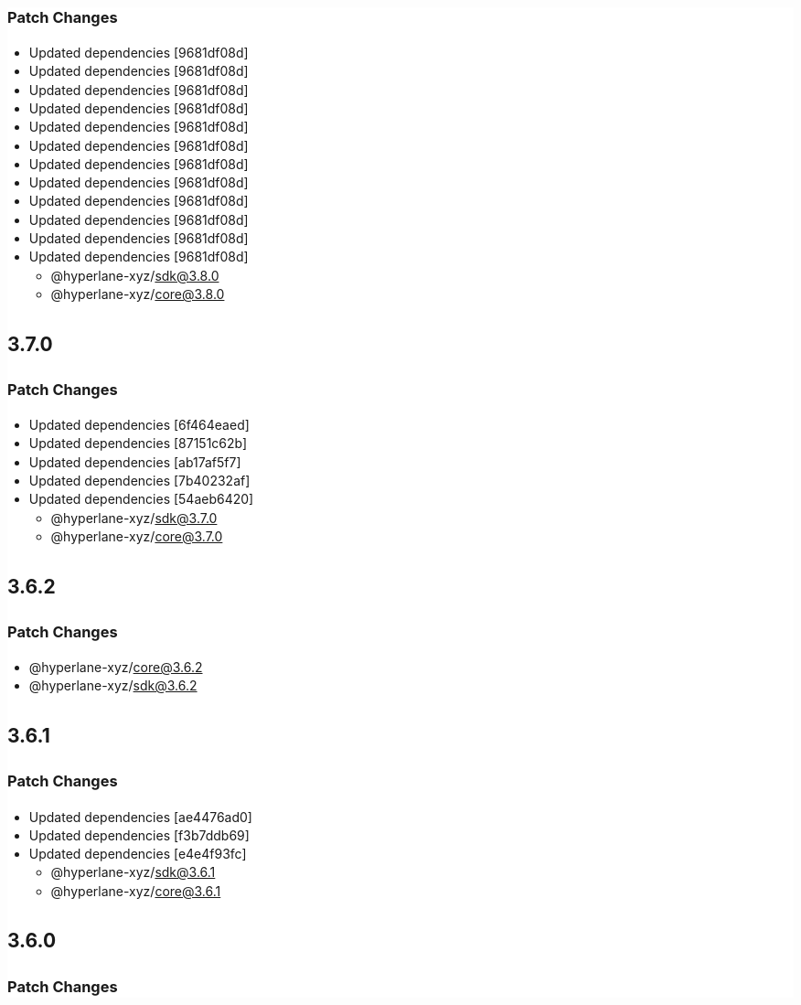 ### Patch Changes

- Updated dependencies [9681df08d]
- Updated dependencies [9681df08d]
- Updated dependencies [9681df08d]
- Updated dependencies [9681df08d]
- Updated dependencies [9681df08d]
- Updated dependencies [9681df08d]
- Updated dependencies [9681df08d]
- Updated dependencies [9681df08d]
- Updated dependencies [9681df08d]
- Updated dependencies [9681df08d]
- Updated dependencies [9681df08d]
- Updated dependencies [9681df08d]
  - @hyperlane-xyz/sdk@3.8.0
  - @hyperlane-xyz/core@3.8.0

## 3.7.0

### Patch Changes

- Updated dependencies [6f464eaed]
- Updated dependencies [87151c62b]
- Updated dependencies [ab17af5f7]
- Updated dependencies [7b40232af]
- Updated dependencies [54aeb6420]
  - @hyperlane-xyz/sdk@3.7.0
  - @hyperlane-xyz/core@3.7.0

## 3.6.2

### Patch Changes

- @hyperlane-xyz/core@3.6.2
- @hyperlane-xyz/sdk@3.6.2

## 3.6.1

### Patch Changes

- Updated dependencies [ae4476ad0]
- Updated dependencies [f3b7ddb69]
- Updated dependencies [e4e4f93fc]
  - @hyperlane-xyz/sdk@3.6.1
  - @hyperlane-xyz/core@3.6.1

## 3.6.0

### Patch Changes
